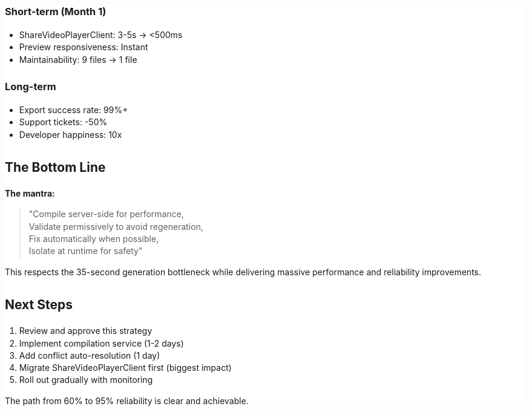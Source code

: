 ### Short-term (Month 1)
- ShareVideoPlayerClient: 3-5s → <500ms
- Preview responsiveness: Instant
- Maintainability: 9 files → 1 file

### Long-term
- Export success rate: 99%+
- Support tickets: -50%
- Developer happiness: 10x

## The Bottom Line

**The mantra:**
> "Compile server-side for performance,  
> Validate permissively to avoid regeneration,  
> Fix automatically when possible,  
> Isolate at runtime for safety"

This respects the 35-second generation bottleneck while delivering massive performance and reliability improvements.

## Next Steps

1. Review and approve this strategy
2. Implement compilation service (1-2 days)
3. Add conflict auto-resolution (1 day)
4. Migrate ShareVideoPlayerClient first (biggest impact)
5. Roll out gradually with monitoring

The path from 60% to 95% reliability is clear and achievable.